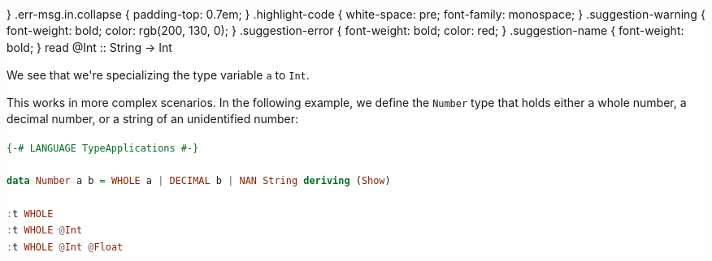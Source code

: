 }
.err-msg.in.collapse {
padding-top: 0.7em;
}
.highlight-code {
white-space: pre;
font-family: monospace;
}
.suggestion-warning { 
font-weight: bold;
color: rgb(200, 130, 0);
}
.suggestion-error { 
font-weight: bold;
color: red;
}
.suggestion-name {
font-weight: bold;
}
</style><span class='get-type'>read @Int :: String -> Int</span>


We see that we're specializing the type variable `a` to `Int`.

This works in more complex scenarios. In the following example, we define the `Number` type that holds either a whole number, a decimal number, or a string of an unidentified number:


```haskell
{-# LANGUAGE TypeApplications #-}

data Number a b = WHOLE a | DECIMAL b | NAN String deriving (Show)

:t WHOLE
:t WHOLE @Int
:t WHOLE @Int @Float
```


<style>/* Styles used for the Hoogle display in the pager */
.hoogle-doc {
display: block;
padding-bottom: 1.3em;
padding-left: 0.4em;
}
.hoogle-code {
display: block;
font-family: monospace;
white-space: pre;
}
.hoogle-text {
display: block;
}
.hoogle-name {
color: green;
font-weight: bold;
}
.hoogle-head {
font-weight: bold;
}
.hoogle-sub {
display: block;
margin-left: 0.4em;
}
.hoogle-package {
font-weight: bold;
font-style: italic;